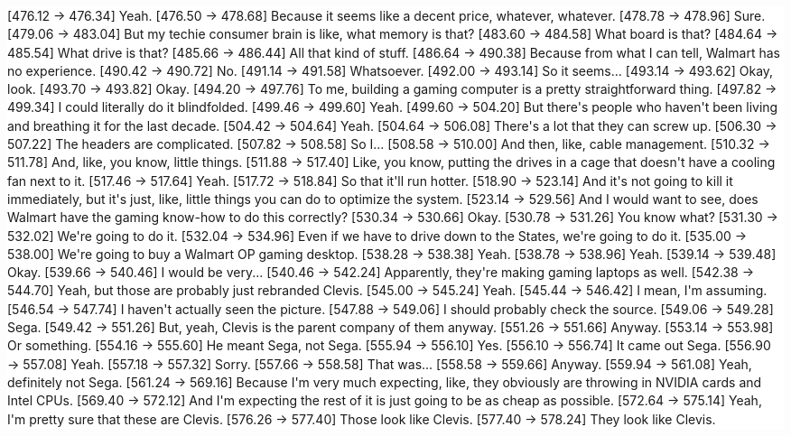 [476.12 → 476.34] Yeah.
[476.50 → 478.68] Because it seems like a decent price, whatever, whatever.
[478.78 → 478.96] Sure.
[479.06 → 483.04] But my techie consumer brain is like, what memory is that?
[483.60 → 484.58] What board is that?
[484.64 → 485.54] What drive is that?
[485.66 → 486.44] All that kind of stuff.
[486.64 → 490.38] Because from what I can tell, Walmart has no experience.
[490.42 → 490.72] No.
[491.14 → 491.58] Whatsoever.
[492.00 → 493.14] So it seems...
[493.14 → 493.62] Okay, look.
[493.70 → 493.82] Okay.
[494.20 → 497.76] To me, building a gaming computer is a pretty straightforward thing.
[497.82 → 499.34] I could literally do it blindfolded.
[499.46 → 499.60] Yeah.
[499.60 → 504.20] But there's people who haven't been living and breathing it for the last decade.
[504.42 → 504.64] Yeah.
[504.64 → 506.08] There's a lot that they can screw up.
[506.30 → 507.22] The headers are complicated.
[507.82 → 508.58] So I...
[508.58 → 510.00] And then, like, cable management.
[510.32 → 511.78] And, like, you know, little things.
[511.88 → 517.40] Like, you know, putting the drives in a cage that doesn't have a cooling fan next to it.
[517.46 → 517.64] Yeah.
[517.72 → 518.84] So that it'll run hotter.
[518.90 → 523.14] And it's not going to kill it immediately, but it's just, like, little things you can do to optimize the system.
[523.14 → 529.56] And I would want to see, does Walmart have the gaming know-how to do this correctly?
[530.34 → 530.66] Okay.
[530.78 → 531.26] You know what?
[531.30 → 532.02] We're going to do it.
[532.04 → 534.96] Even if we have to drive down to the States, we're going to do it.
[535.00 → 538.00] We're going to buy a Walmart OP gaming desktop.
[538.28 → 538.38] Yeah.
[538.78 → 538.96] Yeah.
[539.14 → 539.48] Okay.
[539.66 → 540.46] I would be very...
[540.46 → 542.24] Apparently, they're making gaming laptops as well.
[542.38 → 544.70] Yeah, but those are probably just rebranded Clevis.
[545.00 → 545.24] Yeah.
[545.44 → 546.42] I mean, I'm assuming.
[546.54 → 547.74] I haven't actually seen the picture.
[547.88 → 549.06] I should probably check the source.
[549.06 → 549.28] Sega.
[549.42 → 551.26] But, yeah, Clevis is the parent company of them anyway.
[551.26 → 551.66] Anyway.
[553.14 → 553.98] Or something.
[554.16 → 555.60] He meant Sega, not Sega.
[555.94 → 556.10] Yes.
[556.10 → 556.74] It came out Sega.
[556.90 → 557.08] Yeah.
[557.18 → 557.32] Sorry.
[557.66 → 558.58] That was...
[558.58 → 559.66] Anyway.
[559.94 → 561.08] Yeah, definitely not Sega.
[561.24 → 569.16] Because I'm very much expecting, like, they obviously are throwing in NVIDIA cards and Intel CPUs.
[569.40 → 572.12] And I'm expecting the rest of it is just going to be as cheap as possible.
[572.64 → 575.14] Yeah, I'm pretty sure that these are Clevis.
[576.26 → 577.40] Those look like Clevis.
[577.40 → 578.24] They look like Clevis.